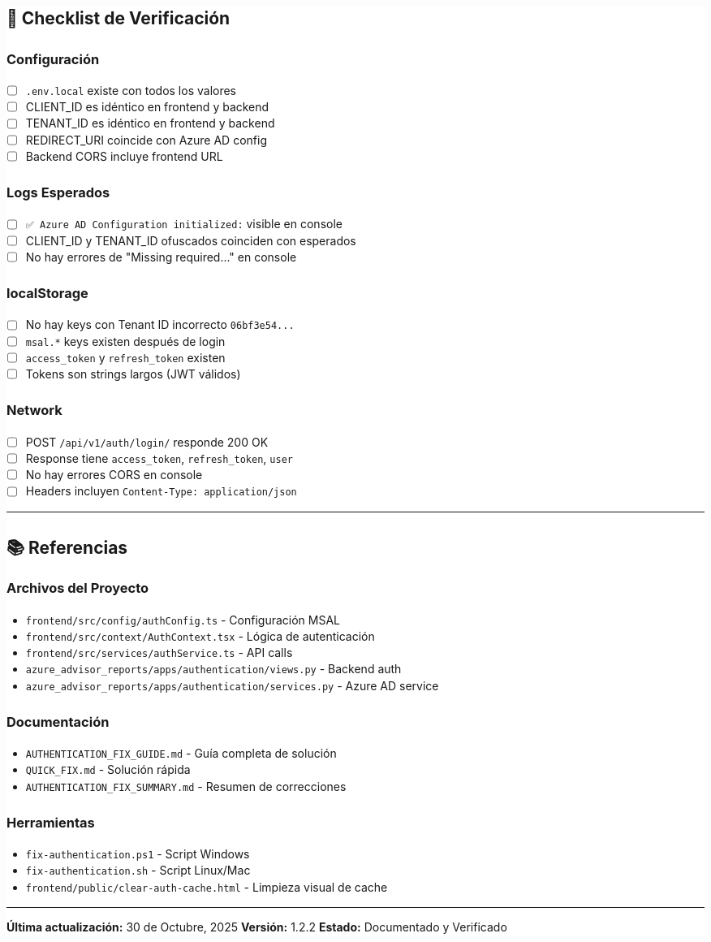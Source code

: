 
## 🎯 Checklist de Verificación

### Configuración

- [ ] `.env.local` existe con todos los valores
- [ ] CLIENT_ID es idéntico en frontend y backend
- [ ] TENANT_ID es idéntico en frontend y backend
- [ ] REDIRECT_URI coincide con Azure AD config
- [ ] Backend CORS incluye frontend URL

### Logs Esperados

- [ ] `✅ Azure AD Configuration initialized:` visible en console
- [ ] CLIENT_ID y TENANT_ID ofuscados coinciden con esperados
- [ ] No hay errores de "Missing required..." en console

### localStorage

- [ ] No hay keys con Tenant ID incorrecto `06bf3e54...`
- [ ] `msal.*` keys existen después de login
- [ ] `access_token` y `refresh_token` existen
- [ ] Tokens son strings largos (JWT válidos)

### Network

- [ ] POST `/api/v1/auth/login/` responde 200 OK
- [ ] Response tiene `access_token`, `refresh_token`, `user`
- [ ] No hay errores CORS en console
- [ ] Headers incluyen `Content-Type: application/json`

---

## 📚 Referencias

### Archivos del Proyecto

- `frontend/src/config/authConfig.ts` - Configuración MSAL
- `frontend/src/context/AuthContext.tsx` - Lógica de autenticación
- `frontend/src/services/authService.ts` - API calls
- `azure_advisor_reports/apps/authentication/views.py` - Backend auth
- `azure_advisor_reports/apps/authentication/services.py` - Azure AD service

### Documentación

- `AUTHENTICATION_FIX_GUIDE.md` - Guía completa de solución
- `QUICK_FIX.md` - Solución rápida
- `AUTHENTICATION_FIX_SUMMARY.md` - Resumen de correcciones

### Herramientas

- `fix-authentication.ps1` - Script Windows
- `fix-authentication.sh` - Script Linux/Mac
- `frontend/public/clear-auth-cache.html` - Limpieza visual de cache

---

**Última actualización:** 30 de Octubre, 2025
**Versión:** 1.2.2
**Estado:** Documentado y Verificado
